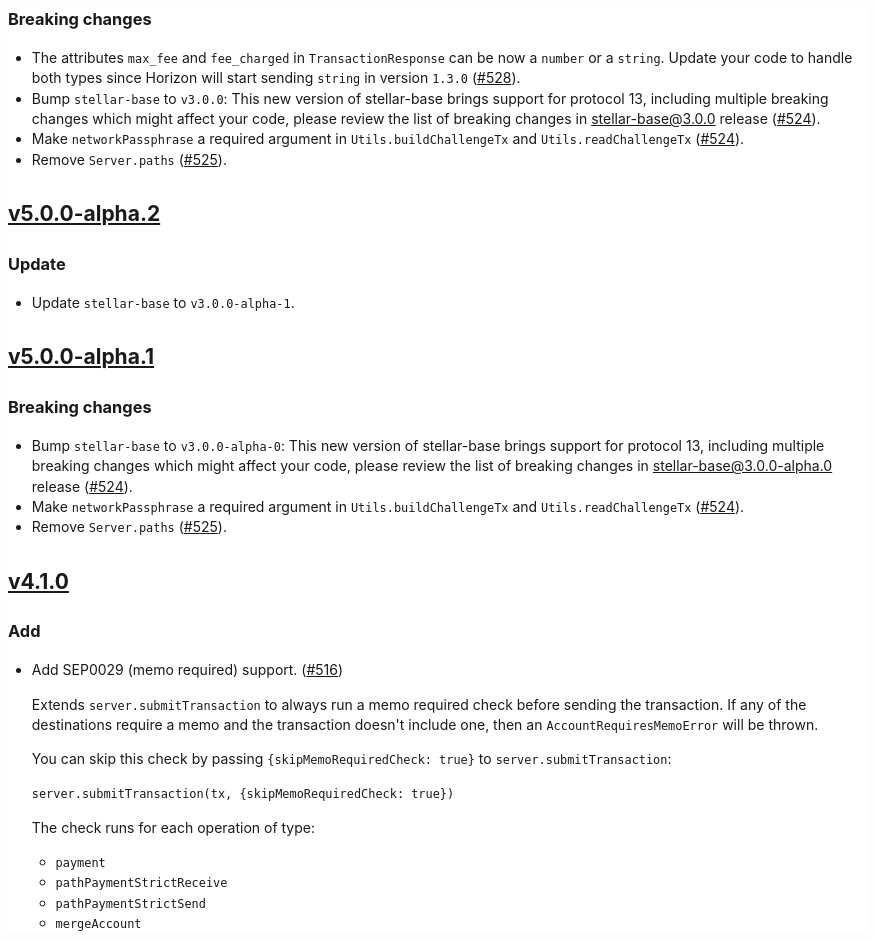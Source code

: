 ### Breaking changes
- The attributes `max_fee` and `fee_charged` in `TransactionResponse` can be now a `number` or a `string`.
  Update your code to handle both types since Horizon will start sending `string` in version `1.3.0` ([#528](https://github.com/stellar/js-stellar-sdk/pull/528)).
- Bump `stellar-base` to `v3.0.0`: This new version of stellar-base brings support for protocol 13, including multiple breaking changes which might affect your code, please review the list of breaking changes in [stellar-base@3.0.0](https://github.com/stellar/js-stellar-base/releases/tag/v3.0.0) release ([#524](https://github.com/stellar/js-stellar-sdk/pull/524)).
- Make `networkPassphrase` a required argument in `Utils.buildChallengeTx` and  `Utils.readChallengeTx` ([#524](https://github.com/stellar/js-stellar-sdk/pull/524)).
- Remove `Server.paths` ([#525](https://github.com/stellar/js-stellar-sdk/pull/525)).

## [v5.0.0-alpha.2](https://github.com/stellar/js-stellar-sdk/compare/v5.0.0-alpha.1..v5.0.0-alpha.2)

### Update
- Update `stellar-base` to `v3.0.0-alpha-1`.

## [v5.0.0-alpha.1](https://github.com/stellar/js-stellar-sdk/compare/v4.1.0...v5.0.0-alpha.1)

### Breaking changes
- Bump `stellar-base` to `v3.0.0-alpha-0`: This new version of stellar-base brings support for protocol 13, including multiple breaking changes which might affect your code, please review the list of breaking changes in [stellar-base@3.0.0-alpha.0](https://github.com/stellar/js-stellar-base/releases/tag/v3.0.0-alpha.0) release ([#524](https://github.com/stellar/js-stellar-sdk/pull/524)).
- Make `networkPassphrase` a required argument in `Utils.buildChallengeTx` and  `Utils.readChallengeTx` ([#524](https://github.com/stellar/js-stellar-sdk/pull/524)).
- Remove `Server.paths` ([#525](https://github.com/stellar/js-stellar-sdk/pull/525)).

## [v4.1.0](https://github.com/stellar/js-stellar-sdk/compare/v4.0.2...v4.1.0)

### Add
- Add SEP0029 (memo required) support. ([#516](https://github.com/stellar/js-stellar-sdk/issues/516))

  Extends `server.submitTransaction` to always run a memo required check before
  sending the transaction.  If any of the destinations require a memo and the
  transaction doesn't include one, then an `AccountRequiresMemoError` will be thrown.

  You can skip this check by passing `{skipMemoRequiredCheck: true}` to `server.submitTransaction`:

  ```
  server.submitTransaction(tx, {skipMemoRequiredCheck: true})
  ```

  The check runs for each operation of type:
   - `payment`
   - `pathPaymentStrictReceive`
   - `pathPaymentStrictSend`
   - `mergeAccount`
